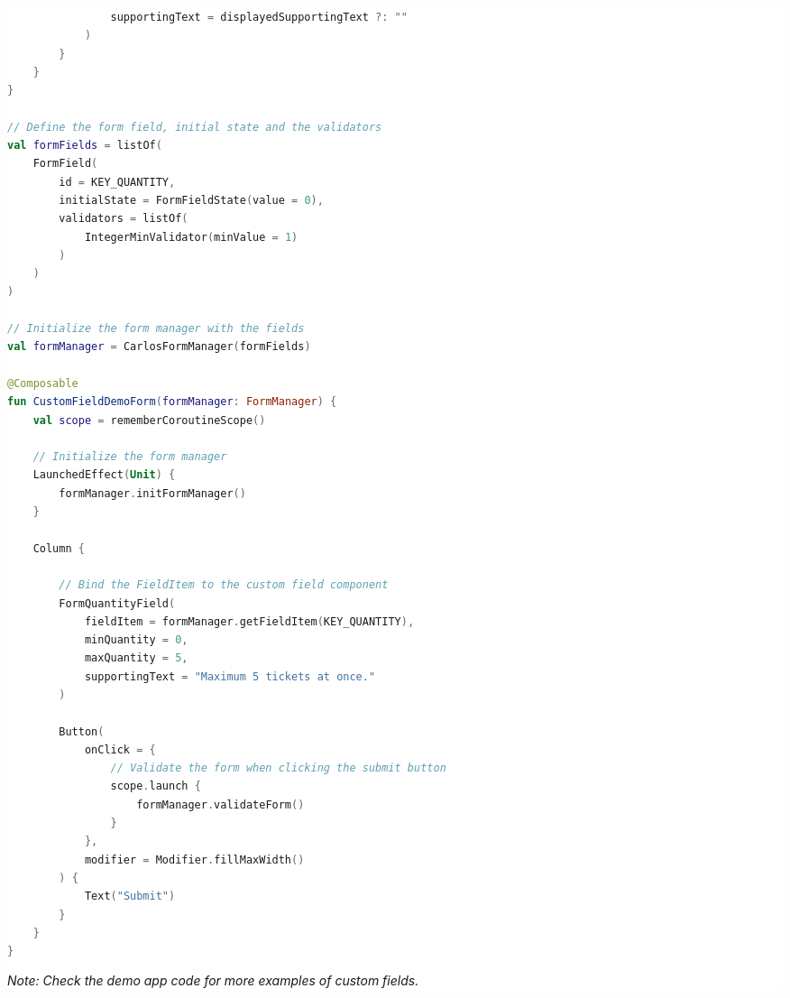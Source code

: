 ```kotlin
                supportingText = displayedSupportingText ?: ""
            )
        }
    }
}

// Define the form field, initial state and the validators
val formFields = listOf( 
    FormField(
        id = KEY_QUANTITY,
        initialState = FormFieldState(value = 0),
        validators = listOf(
            IntegerMinValidator(minValue = 1)
        )
    )
)

// Initialize the form manager with the fields
val formManager = CarlosFormManager(formFields)

@Composable
fun CustomFieldDemoForm(formManager: FormManager) {
    val scope = rememberCoroutineScope()

    // Initialize the form manager
    LaunchedEffect(Unit) {
        formManager.initFormManager()
    }
    
    Column {

        // Bind the FieldItem to the custom field component
        FormQuantityField(
            fieldItem = formManager.getFieldItem(KEY_QUANTITY),
            minQuantity = 0,
            maxQuantity = 5,
            supportingText = "Maximum 5 tickets at once."
        )

        Button(
            onClick = {
                // Validate the form when clicking the submit button
                scope.launch {
                    formManager.validateForm()
                }
            },
            modifier = Modifier.fillMaxWidth()
        ) {
            Text("Submit")
        }
    }
}

```

_Note: Check the demo app code for more examples of custom fields._
